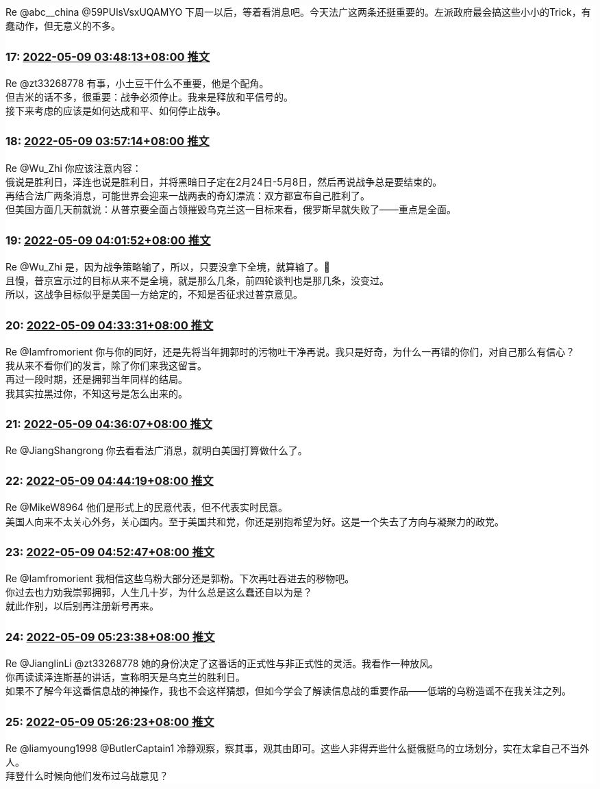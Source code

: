 Re @abc__china @59PUlsVsxUQAMYO 下周一以后，等着看消息吧。今天法广这两条还挺重要的。左派政府最会搞这些小小的Trick，有蠢动作，但无意义的不多。

### 17: [2022-05-09 03:48:13+08:00 推文](https://twitter.com/HeQinglian/status/1523389326411051008)

Re @zt33268778 有事，小土豆干什么不重要，他是个配角。<br>但吉米的话不多，很重要：战争必须停止。我来是释放和平信号的。<br>接下来考虑的应该是如何达成和平、如何停止战争。

### 18: [2022-05-09 03:57:14+08:00 推文](https://twitter.com/HeQinglian/status/1523391595516637184)

Re @Wu_Zhi 你应该注意内容：<br>俄说是胜利日，泽连也说是胜利日，并将黑暗日子定在2月24日-5月8日，然后再说战争总是要结束的。<br>再结合法广两条消息，可能世界会迎来一战两表的奇幻漂流：双方都宣布自己胜利了。<br>但美国方面几天前就说：从普京要全面占领摧毁乌克兰这一目标来看，俄罗斯早就失败了——重点是全面。

### 19: [2022-05-09 04:01:52+08:00 推文](https://twitter.com/HeQinglian/status/1523392762606878721)

Re @Wu_Zhi 是，因为战争策略输了，所以，只要没拿下全境，就算输了。🤣<br>且慢，普京宣示过的目标从来不是全境，就是那么几条，前四轮谈判也是那几条，没变过。<br>所以，这战争目标似乎是美国一方给定的，不知是否征求过普京意见。

### 20: [2022-05-09 04:33:31+08:00 推文](https://twitter.com/HeQinglian/status/1523400726839320576)

Re @Iamfromorient 你与你的同好，还是先将当年拥郭时的污物吐干净再说。我只是好奇，为什么一再错的你们，对自己那么有信心？<br>我从来不看你们的发言，除了你们来我这留言。<br>再过一段时期，还是拥郭当年同样的结局。<br>我其实拉黑过你，不知这号是怎么出来的。

### 21: [2022-05-09 04:36:07+08:00 推文](https://twitter.com/HeQinglian/status/1523401381146935296)

Re @JiangShangrong 你去看看法广消息，就明白美国打算做什么了。

### 22: [2022-05-09 04:44:19+08:00 推文](https://twitter.com/HeQinglian/status/1523403446074109952)

Re @MikeW8964 他们是形式上的民意代表，但不代表实时民意。<br>美国人向来不太关心外务，关心国内。至于美国共和党，你还是别抱希望为好。这是一个失去了方向与凝聚力的政党。

### 23: [2022-05-09 04:52:47+08:00 推文](https://twitter.com/HeQinglian/status/1523405574666211328)

Re @Iamfromorient 我相信这些乌粉大部分还是郭粉。下次再吐吞进去的秽物吧。<br>你过去也力劝我崇郭拥郭，人生几十岁，为什么总是这么蠢还自以为是？<br>就此作别，以后别再注册新号再来。

### 24: [2022-05-09 05:23:38+08:00 推文](https://twitter.com/HeQinglian/status/1523413340198170624)

Re @JianglinLi @zt33268778 她的身份决定了这番话的正式性与非正式性的灵活。我看作一种放风。<br>你再读读泽连斯基的讲话，宣称明天是乌克兰的胜利日。<br>如果不了解今年这番信息战的神操作，我也不会这样猜想，但如今学会了解读信息战的重要作品——低端的乌粉造谣不在我关注之列。

### 25: [2022-05-09 05:26:23+08:00 推文](https://twitter.com/HeQinglian/status/1523414031595282433)

Re @liamyoung1998 @ButlerCaptain1 冷静观察，察其事，观其由即可。这些人非得弄些什么挺俄挺乌的立场划分，实在太拿自己不当外人。<br>拜登什么时候向他们发布过乌战意见？
